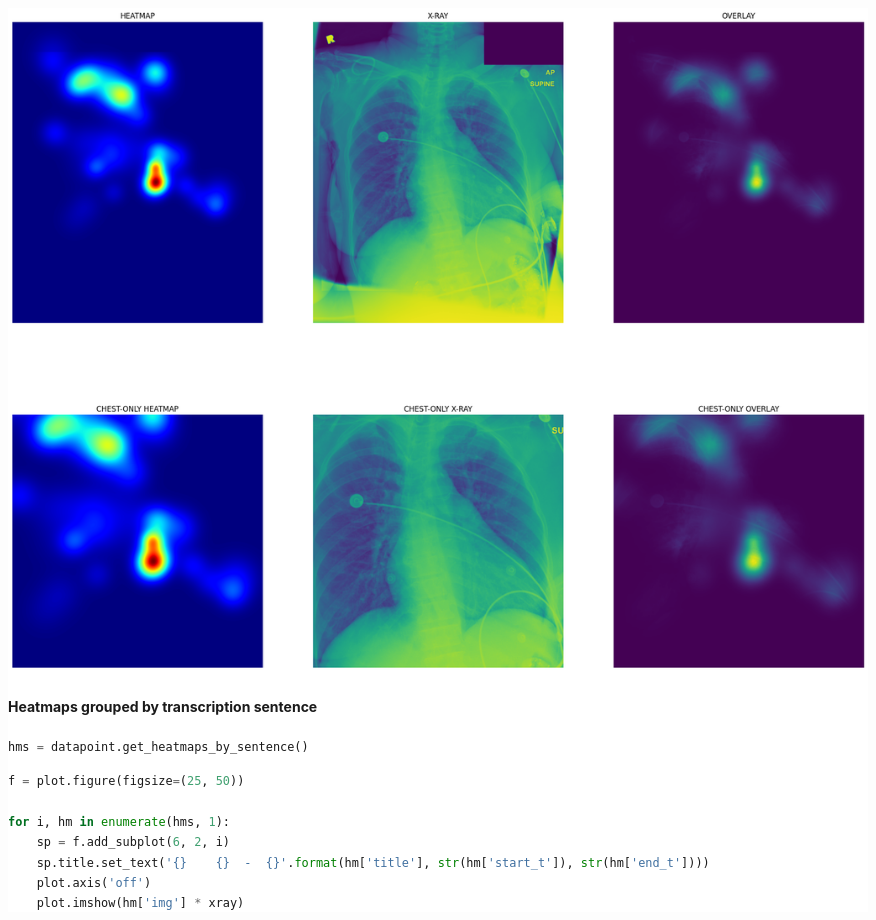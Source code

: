 ![png](visualisation_tools_files/visualisation_tools_33_1.png)
    


#### Heatmaps grouped by transcription sentence


```python
hms = datapoint.get_heatmaps_by_sentence()
```


```python
f = plot.figure(figsize=(25, 50))

for i, hm in enumerate(hms, 1):
    sp = f.add_subplot(6, 2, i)
    sp.title.set_text('{}    {}  -  {}'.format(hm['title'], str(hm['start_t']), str(hm['end_t'])))
    plot.axis('off')
    plot.imshow(hm['img'] * xray)
```
